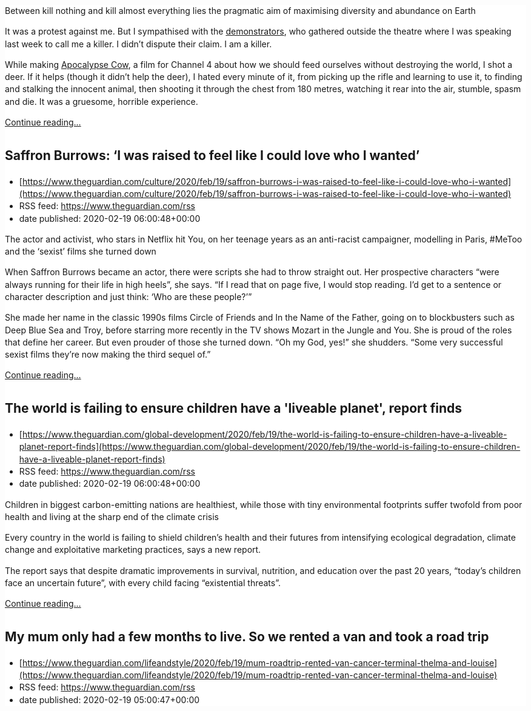 <p>Between kill nothing and kill almost everything lies the pragmatic aim of maximising diversity and abundance on Earth</p><p>It was a protest against me. But I sympathised with the <a href="https://www.facebook.com/events/505641850330510" title="">demonstrators</a>, who gathered outside the theatre where I was speaking last week to call me a killer. I didn’t dispute their claim. I am a killer.</p><p>While making <a href="https://www.channel4.com/programmes/apocalypse-cow-how-meat-killed-the-planet" title="">Apocalypse Cow</a>, a film for Channel 4 about how we should feed ourselves without destroying the world, I shot a deer. If it helps (though it didn’t help the deer), I hated every minute of it, from picking up the rifle and learning to use it, to finding and stalking the innocent animal, then shooting it through the chest from 180 metres, watching it rear into the air, stumble, spasm and die. It was a gruesome, horrible experience.</p> <a href="https://www.theguardian.com/commentisfree/2020/feb/19/wildlife-killing-deer-diversity-resources-environment">Continue reading...</a>

## Saffron Burrows: ‘I was raised to feel like I could love who I wanted’
 - [https://www.theguardian.com/culture/2020/feb/19/saffron-burrows-i-was-raised-to-feel-like-i-could-love-who-i-wanted](https://www.theguardian.com/culture/2020/feb/19/saffron-burrows-i-was-raised-to-feel-like-i-could-love-who-i-wanted)
 - RSS feed: https://www.theguardian.com/rss
 - date published: 2020-02-19 06:00:48+00:00

<p>The actor and activist, who stars in Netflix hit You, on her teenage years as an anti-racist campaigner, modelling in Paris, #MeToo and the ‘sexist’ films she turned down</p><p>When Saffron Burrows became an actor, there were scripts she had to throw straight out. Her prospective characters “were always running for their life in high heels”, she says. “If I read that on page five, I would stop reading. I’d get to a sentence or character description and just think: ‘Who are these people?’”</p><p>She made her name in the classic 1990s films Circle of Friends and In the Name of the Father, going on to blockbusters such as Deep Blue Sea and Troy, before starring more recently in the TV shows Mozart in the Jungle and You. She is proud of the roles that define her career. But even prouder of those she turned down. “Oh my God, yes!” she shudders. “Some very successful sexist films they’re now making the third sequel of.”</p> <a href="https://www.theguardian.com/culture/2020/feb/19/saffron-burrows-i-was-raised-to-feel-like-i-could-love-who-i-wanted">Continue reading...</a>

## The world is failing to ensure children have a 'liveable planet', report finds
 - [https://www.theguardian.com/global-development/2020/feb/19/the-world-is-failing-to-ensure-children-have-a-liveable-planet-report-finds](https://www.theguardian.com/global-development/2020/feb/19/the-world-is-failing-to-ensure-children-have-a-liveable-planet-report-finds)
 - RSS feed: https://www.theguardian.com/rss
 - date published: 2020-02-19 06:00:48+00:00

<p>Children in biggest carbon-emitting nations are healthiest, while those with tiny environmental footprints suffer twofold from poor health and living at the sharp end of the climate crisis</p><p>Every country in the world is failing to shield children’s health and their futures from intensifying ecological degradation, climate change and exploitative marketing practices, says a new report.</p><p>The report says that despite dramatic improvements in survival, nutrition, and education over the past 20 years, “today’s children face an uncertain future”, with every child facing “existential threats”.</p> <a href="https://www.theguardian.com/global-development/2020/feb/19/the-world-is-failing-to-ensure-children-have-a-liveable-planet-report-finds">Continue reading...</a>

## My mum only had a few months to live. So we rented a van and took a road trip
 - [https://www.theguardian.com/lifeandstyle/2020/feb/19/mum-roadtrip-rented-van-cancer-terminal-thelma-and-louise](https://www.theguardian.com/lifeandstyle/2020/feb/19/mum-roadtrip-rented-van-cancer-terminal-thelma-and-louise)
 - RSS feed: https://www.theguardian.com/rss
 - date published: 2020-02-19 05:00:47+00:00
